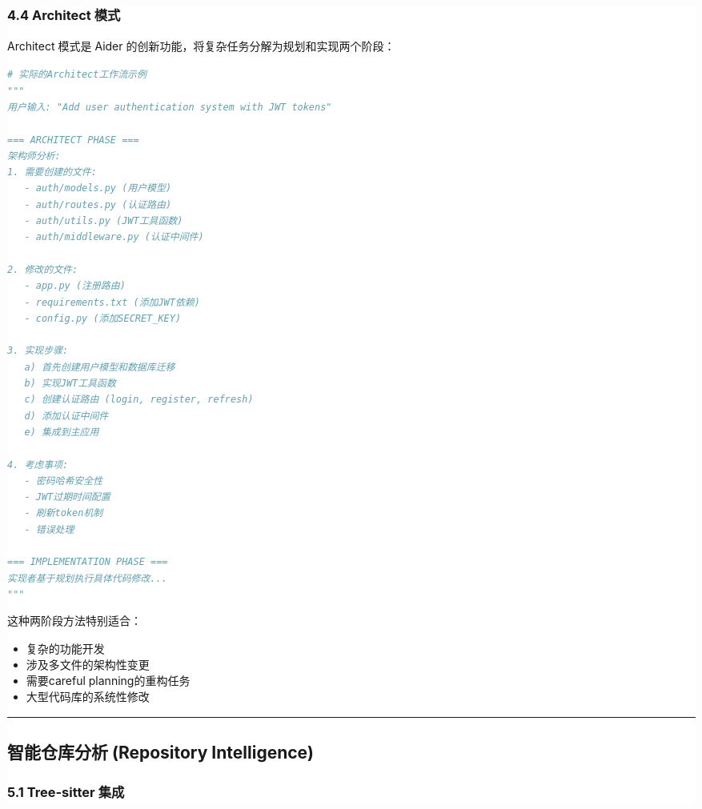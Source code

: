 ### 4.4 Architect 模式

Architect 模式是 Aider 的创新功能，将复杂任务分解为规划和实现两个阶段：

```python
# 实际的Architect工作流示例
"""
用户输入: "Add user authentication system with JWT tokens"

=== ARCHITECT PHASE ===
架构师分析:
1. 需要创建的文件:
   - auth/models.py (用户模型)
   - auth/routes.py (认证路由)
   - auth/utils.py (JWT工具函数)
   - auth/middleware.py (认证中间件)

2. 修改的文件:
   - app.py (注册路由)
   - requirements.txt (添加JWT依赖)
   - config.py (添加SECRET_KEY)

3. 实现步骤:
   a) 首先创建用户模型和数据库迁移
   b) 实现JWT工具函数
   c) 创建认证路由 (login, register, refresh)
   d) 添加认证中间件
   e) 集成到主应用

4. 考虑事项:
   - 密码哈希安全性
   - JWT过期时间配置
   - 刷新token机制
   - 错误处理

=== IMPLEMENTATION PHASE ===
实现者基于规划执行具体代码修改...
"""
```

这种两阶段方法特别适合：
- 复杂的功能开发
- 涉及多文件的架构性变更
- 需要careful planning的重构任务
- 大型代码库的系统性修改

---

## 智能仓库分析 (Repository Intelligence)

### 5.1 Tree-sitter 集成
